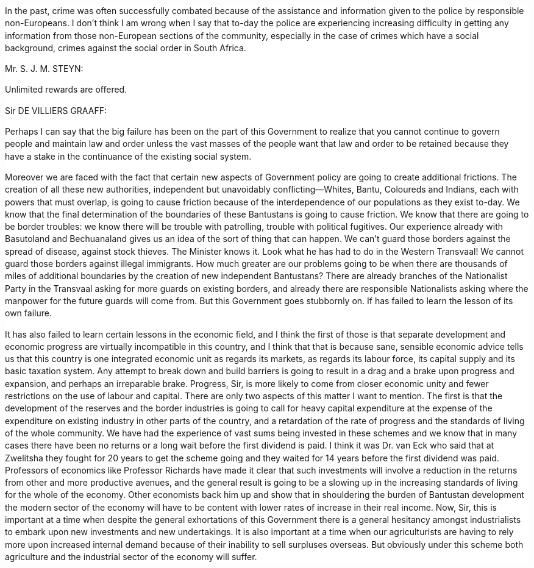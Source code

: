 <p>In the past, crime was often successfully combated because of the assistance and information given to the police by responsible non-Europeans. I don&#x2019;t think I am wrong when I say that to-day the police are experiencing increasing difficulty in getting any information from those non-European sections of the community, especially in the case of crimes which have a social background, crimes against the social order in South Africa.</p>

</speech>

<speech by="#steyn">

<from>Mr. <person refersTo="hansard_za">S. J. M. STEYN</person>:</from>

<p>Unlimited rewards are offered.</p>

</speech>

<speech by="#de_villiers_graaff">

<from><span class="col_37-38" refersTo="page_0033"/>Sir <person refersTo="hansard_za">DE VILLIERS GRAAFF</person>:</from>

<p>Perhaps I can say that the big failure has been on the part of this Government to realize that you cannot continue to govern people and maintain law and order unless the vast masses of the people want that law and order to be retained because they have a stake in the continuance of the existing social system.</p>

<p>Moreover we are faced with the fact that certain new aspects of Government policy are going to create additional frictions. The creation of all these new authorities, independent but unavoidably conflicting&#x2014;Whites, Bantu, Coloureds and Indians, each with powers that must overlap, is going to cause friction because of the interdependence of our populations as they exist to-day. We know that the final determination of the boundaries of these Bantustans is going to cause friction. We know that there are going to be border troubles: we know there will be trouble with patrolling, trouble with political fugitives. Our experience already with Basutoland and Bechuanaland gives us an idea of the sort of thing that can happen. We can&#x2019;t guard those borders against the spread of disease, against stock thieves. The Minister knows it. Look what he has had to do in the Western Transvaal! We cannot guard those borders against illegal immigrants. How much greater are our problems going to be when there are thousands of miles of additional boundaries by the creation of new independent Bantustans? There are already branches of the Nationalist Party in the Transvaal asking for more guards on existing borders, and already there are responsible Nationalists asking where the manpower for the future guards will come from. But this Government goes stubbornly on. If has failed to learn the lesson of its own failure.</p>

<p>It has also failed to learn certain lessons in the economic field, and I think the first of those is that separate development and economic progress are virtually incompatible in this country, and I think that that is because sane, sensible economic advice tells us that this country is one integrated economic unit as regards its markets, as regards its labour force, its capital supply and its basic taxation system. Any attempt to break down and build barriers is going to result in a drag and a brake upon progress and expansion, and perhaps an irreparable brake. Progress, Sir, is more likely to come from closer economic unity and fewer restrictions on the use of labour and capital. There are only two aspects of this matter I want to mention. The first is that the development of the reserves and the border industries is going to call for heavy capital expenditure at the expense of the expenditure on existing industry in other parts of the country, and a retardation of the rate of progress and the standards of living of the whole community. We have had the experience of vast sums being invested in these schemes and we know that in many cases there have been no returns or a long wait before the first dividend is paid. I think it was Dr. van Eck who said that at Zwelitsha they fought for 20 years to get the scheme going and they waited for 14 years before the first dividend was paid. Professors of economics like Professor Richards have made it clear that such investments will involve a reduction in the returns from other and more productive avenues, and the general result is going to be a slowing up in the increasing standards of living for the whole of the economy. Other economists back him up and show that in shouldering the burden of Bantustan development the modern sector of the economy will have to be content with lower rates of increase in their real income. Now, Sir, this is important at a time when despite the general exhortations of this Government there is a general hesitancy amongst industrialists to embark upon new investments and new undertakings. It is also important at a time when our agriculturists are having to rely more upon increased internal demand because of their inability to sell surpluses overseas. But obviously under this scheme both agriculture and the industrial sector of the economy will suffer.</p>
